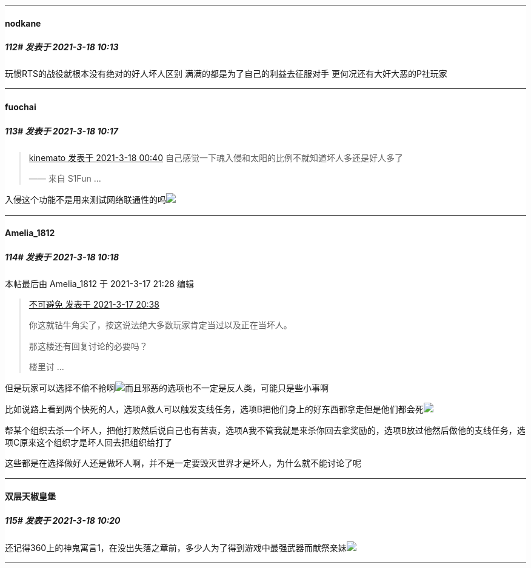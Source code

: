 
*****

####  nodkane  
##### 112#       发表于 2021-3-18 10:13


玩惯RTS的战役就根本没有绝对的好人坏人区别 满满的都是为了自己的利益去征服对手 更何况还有大奸大恶的P社玩家


*****

####  fuochai  
##### 113#       发表于 2021-3-18 10:17


<blockquote><a href="httphttps://bbs.saraba1st.com/2b/forum.php?mod=redirect&amp;goto=findpost&amp;pid=50659176&amp;ptid=1993676" target="_blank">kinemato 发表于 2021-3-18 00:40</a>
自己感觉一下魂入侵和太阳的比例不就知道坏人多还是好人多了

—— 来自 S1Fun ...</blockquote>
入侵这个功能不是用来测试网络联通性的吗<img src="https://static.saraba1st.com/image/smiley/face2017/067.png" referrerpolicy="no-referrer">


*****

####  Amelia_1812  
##### 114#       发表于 2021-3-18 10:18


 本帖最后由 Amelia_1812 于 2021-3-17 21:28 编辑 
<blockquote><a href="httphttps://bbs.saraba1st.com/2b/forum.php?mod=redirect&amp;goto=findpost&amp;pid=50660805&amp;ptid=1993676" target="_blank">不可避免 发表于 2021-3-17 20:38</a>

你这就钻牛角尖了，按这说法绝大多数玩家肯定当过以及正在当坏人。

那这楼还有回复讨论的必要吗？

楼里讨 ...</blockquote>
但是玩家可以选择不偷不抢啊<img src="https://static.saraba1st.com/image/smiley/face2017/007.png" referrerpolicy="no-referrer">而且邪恶的选项也不一定是反人类，可能只是些小事啊

比如说路上看到两个快死的人，选项A救人可以触发支线任务，选项B把他们身上的好东西都拿走但是他们都会死<img src="https://static.saraba1st.com/image/smiley/face2017/002.png" referrerpolicy="no-referrer">

帮某个组织去杀一个坏人，把他打败然后说自己也有苦衷，选项A我不管我就是来杀你回去拿奖励的，选项B放过他然后做他的支线任务，选项C原来这个组织才是坏人回去把组织给打了

这些都是在选择做好人还是做坏人啊，并不是一定要毁灭世界才是坏人，为什么就不能讨论了呢


*****

####  双层天椒皇堡  
##### 115#       发表于 2021-3-18 10:20


还记得360上的神鬼寓言1，在没出失落之章前，多少人为了得到游戏中最强武器而献祭亲妹<img src="https://static.saraba1st.com/image/smiley/face2017/067.png" referrerpolicy="no-referrer">


*****
